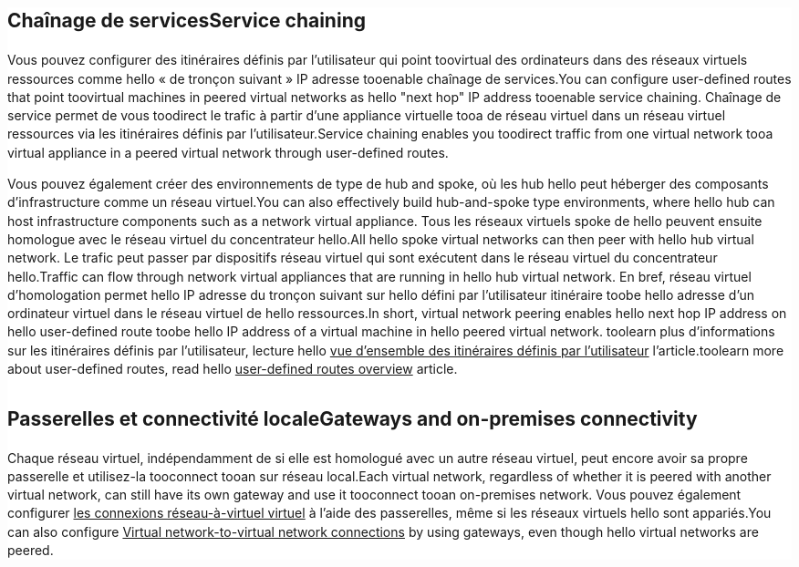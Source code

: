 ## <a name="service-chaining"></a><span data-ttu-id="3866c-145">Chaînage de services</span><span class="sxs-lookup"><span data-stu-id="3866c-145">Service chaining</span></span>
<span data-ttu-id="3866c-146">Vous pouvez configurer des itinéraires définis par l’utilisateur qui point toovirtual des ordinateurs dans des réseaux virtuels ressources comme hello « de tronçon suivant » IP adresse tooenable chaînage de services.</span><span class="sxs-lookup"><span data-stu-id="3866c-146">You can configure user-defined routes that point toovirtual machines in peered virtual networks as hello "next hop" IP address tooenable service chaining.</span></span> <span data-ttu-id="3866c-147">Chaînage de service permet de vous toodirect le trafic à partir d’une appliance virtuelle tooa de réseau virtuel dans un réseau virtuel ressources via les itinéraires définis par l’utilisateur.</span><span class="sxs-lookup"><span data-stu-id="3866c-147">Service chaining enables you toodirect traffic from one virtual network tooa virtual appliance in a peered virtual network through user-defined routes.</span></span>

<span data-ttu-id="3866c-148">Vous pouvez également créer des environnements de type de hub and spoke, où les hub hello peut héberger des composants d’infrastructure comme un réseau virtuel.</span><span class="sxs-lookup"><span data-stu-id="3866c-148">You can also effectively build hub-and-spoke type environments, where hello hub can host infrastructure components such as a network virtual appliance.</span></span> <span data-ttu-id="3866c-149">Tous les réseaux virtuels spoke de hello peuvent ensuite homologue avec le réseau virtuel du concentrateur hello.</span><span class="sxs-lookup"><span data-stu-id="3866c-149">All hello spoke virtual networks can then peer with hello hub virtual network.</span></span> <span data-ttu-id="3866c-150">Le trafic peut passer par dispositifs réseau virtuel qui sont exécutent dans le réseau virtuel du concentrateur hello.</span><span class="sxs-lookup"><span data-stu-id="3866c-150">Traffic can flow through network virtual appliances that are running in hello hub virtual network.</span></span> <span data-ttu-id="3866c-151">En bref, réseau virtuel d’homologation permet hello IP adresse du tronçon suivant sur hello défini par l’utilisateur itinéraire toobe hello adresse d’un ordinateur virtuel dans le réseau virtuel de hello ressources.</span><span class="sxs-lookup"><span data-stu-id="3866c-151">In short, virtual network peering enables hello next hop IP address on hello user-defined route toobe hello IP address of a virtual machine in hello peered virtual network.</span></span> <span data-ttu-id="3866c-152">toolearn plus d’informations sur les itinéraires définis par l’utilisateur, lecture hello [vue d’ensemble des itinéraires définis par l’utilisateur](virtual-networks-udr-overview.md) l’article.</span><span class="sxs-lookup"><span data-stu-id="3866c-152">toolearn more about user-defined routes, read hello [user-defined routes overview](virtual-networks-udr-overview.md) article.</span></span>

## <a name="gateways-and-on-premises-connectivity"></a><span data-ttu-id="3866c-153">Passerelles et connectivité locale</span><span class="sxs-lookup"><span data-stu-id="3866c-153">Gateways and on-premises connectivity</span></span>
<span data-ttu-id="3866c-154">Chaque réseau virtuel, indépendamment de si elle est homologué avec un autre réseau virtuel, peut encore avoir sa propre passerelle et utilisez-la tooconnect tooan sur réseau local.</span><span class="sxs-lookup"><span data-stu-id="3866c-154">Each virtual network, regardless of whether it is peered with another virtual network, can still have its own gateway and use it tooconnect tooan on-premises network.</span></span> <span data-ttu-id="3866c-155">Vous pouvez également configurer [les connexions réseau-à-virtuel virtuel](../vpn-gateway/vpn-gateway-vnet-vnet-rm-ps.md?toc=%2fazure%2fvirtual-network%2ftoc.json) à l’aide des passerelles, même si les réseaux virtuels hello sont appariés.</span><span class="sxs-lookup"><span data-stu-id="3866c-155">You can also configure [Virtual network-to-virtual network connections](../vpn-gateway/vpn-gateway-vnet-vnet-rm-ps.md?toc=%2fazure%2fvirtual-network%2ftoc.json) by using gateways, even though hello virtual networks are peered.</span></span>
